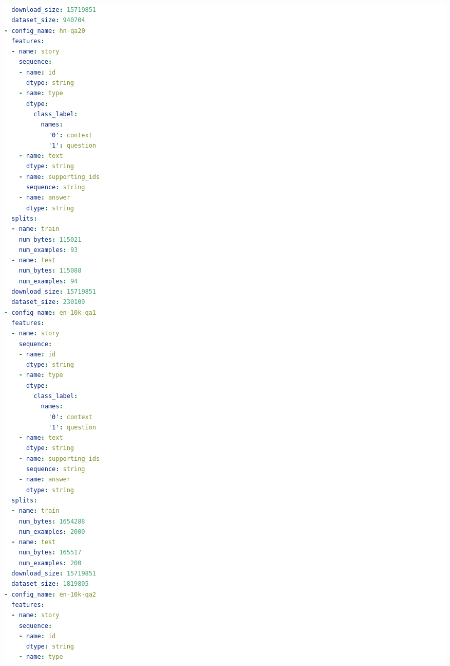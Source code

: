 ```yaml
  download_size: 15719851
  dataset_size: 940704
- config_name: hn-qa20
  features:
  - name: story
    sequence:
    - name: id
      dtype: string
    - name: type
      dtype:
        class_label:
          names:
            '0': context
            '1': question
    - name: text
      dtype: string
    - name: supporting_ids
      sequence: string
    - name: answer
      dtype: string
  splits:
  - name: train
    num_bytes: 115021
    num_examples: 93
  - name: test
    num_bytes: 115088
    num_examples: 94
  download_size: 15719851
  dataset_size: 230109
- config_name: en-10k-qa1
  features:
  - name: story
    sequence:
    - name: id
      dtype: string
    - name: type
      dtype:
        class_label:
          names:
            '0': context
            '1': question
    - name: text
      dtype: string
    - name: supporting_ids
      sequence: string
    - name: answer
      dtype: string
  splits:
  - name: train
    num_bytes: 1654288
    num_examples: 2000
  - name: test
    num_bytes: 165517
    num_examples: 200
  download_size: 15719851
  dataset_size: 1819805
- config_name: en-10k-qa2
  features:
  - name: story
    sequence:
    - name: id
      dtype: string
    - name: type
```